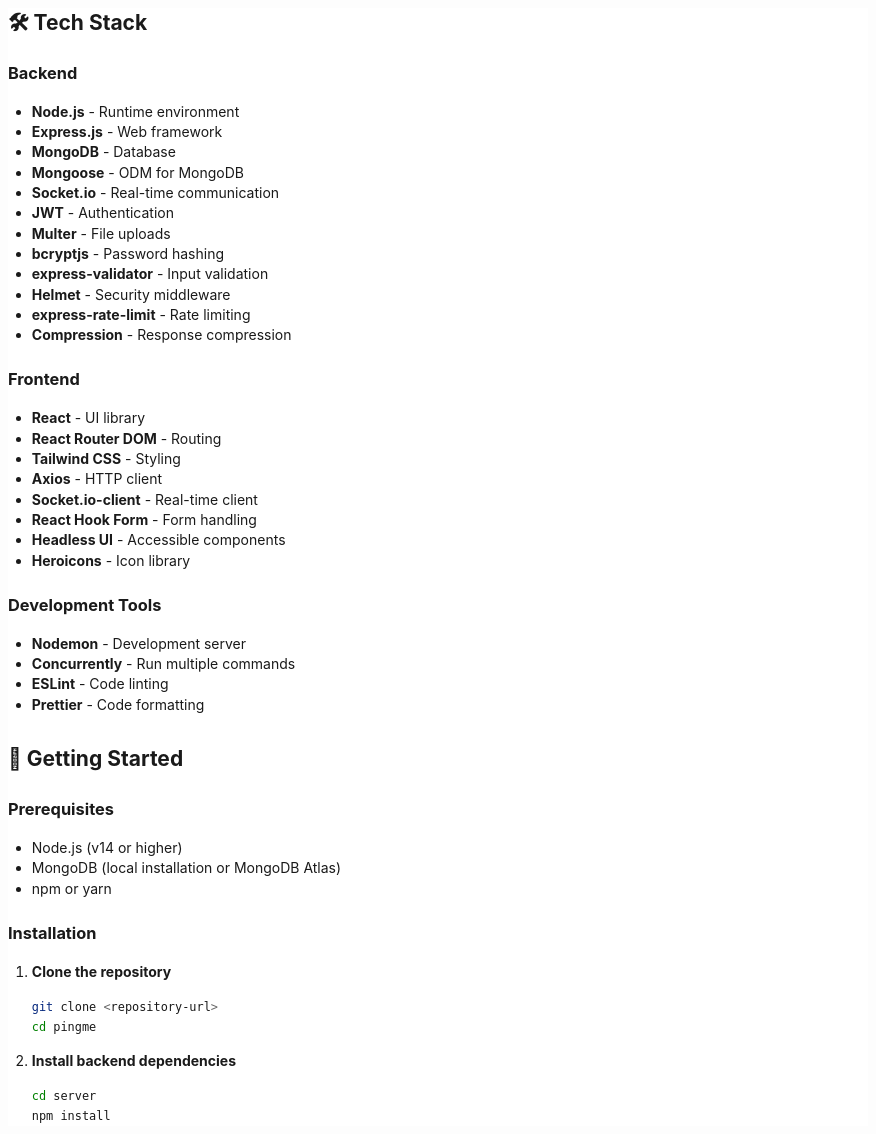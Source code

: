 ## 🛠️ Tech Stack

### Backend
- **Node.js** - Runtime environment
- **Express.js** - Web framework
- **MongoDB** - Database
- **Mongoose** - ODM for MongoDB
- **Socket.io** - Real-time communication
- **JWT** - Authentication
- **Multer** - File uploads
- **bcryptjs** - Password hashing
- **express-validator** - Input validation
- **Helmet** - Security middleware
- **express-rate-limit** - Rate limiting
- **Compression** - Response compression

### Frontend
- **React** - UI library
- **React Router DOM** - Routing
- **Tailwind CSS** - Styling
- **Axios** - HTTP client
- **Socket.io-client** - Real-time client
- **React Hook Form** - Form handling
- **Headless UI** - Accessible components
- **Heroicons** - Icon library

### Development Tools
- **Nodemon** - Development server
- **Concurrently** - Run multiple commands
- **ESLint** - Code linting
- **Prettier** - Code formatting

## 🚀 Getting Started

### Prerequisites
- Node.js (v14 or higher)
- MongoDB (local installation or MongoDB Atlas)
- npm or yarn

### Installation

1. **Clone the repository**
   ```bash
   git clone <repository-url>
   cd pingme
   ```

2. **Install backend dependencies**
   ```bash
   cd server
   npm install
   ```
